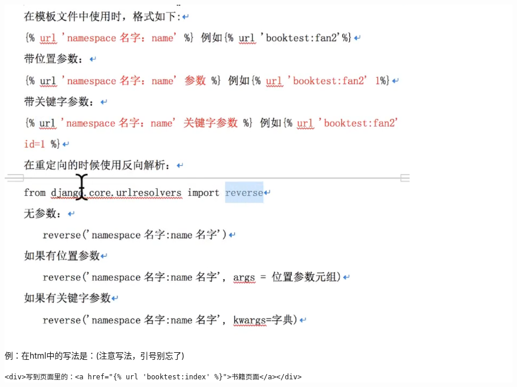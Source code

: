 <img src="./illustration/34url反向解析02.png" style="zoom:67%;" />

例：在html中的写法是：(注意写法，引号别忘了)

```
<div>写到页面里的：<a href="{% url 'booktest:index' %}">书籍页面</a></div>
```
